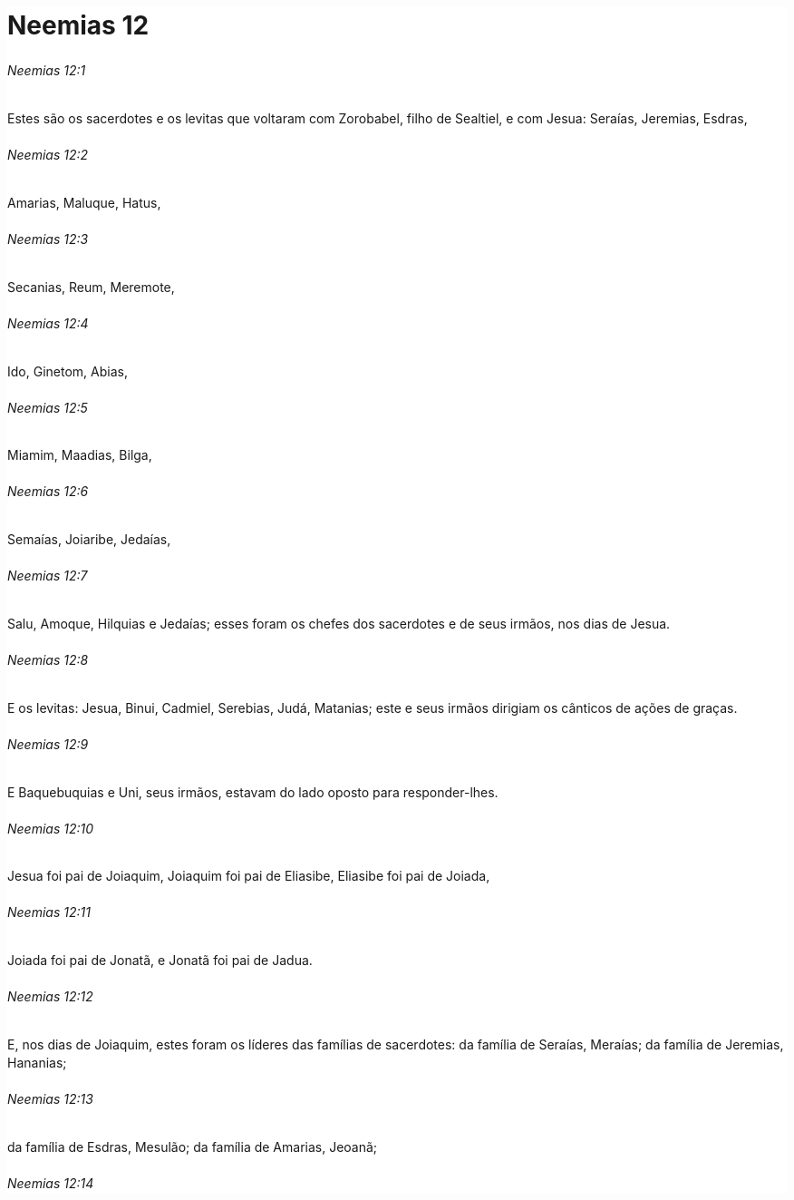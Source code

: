 # Neemias 12

###### Neemias 12:1

Estes são os sacerdotes e os levitas que voltaram com Zorobabel, filho de Sealtiel, e com Jesua: Seraías, Jeremias, Esdras,

###### Neemias 12:2

Amarias, Maluque, Hatus,

###### Neemias 12:3

Secanias, Reum, Meremote,

###### Neemias 12:4

Ido, Ginetom, Abias,

###### Neemias 12:5

Miamim, Maadias, Bilga,

###### Neemias 12:6

Semaías, Joiaribe, Jedaías,

###### Neemias 12:7

Salu, Amoque, Hilquias e Jedaías; esses foram os chefes dos sacerdotes e de seus irmãos, nos dias de Jesua.

###### Neemias 12:8

E os levitas: Jesua, Binui, Cadmiel, Serebias, Judá, Matanias; este e seus irmãos dirigiam os cânticos de ações de graças.

###### Neemias 12:9

E Baquebuquias e Uni, seus irmãos, estavam do lado oposto para responder-lhes.

###### Neemias 12:10

Jesua foi pai de Joiaquim, Joiaquim foi pai de Eliasibe, Eliasibe foi pai de Joiada,

###### Neemias 12:11

Joiada foi pai de Jonatã, e Jonatã foi pai de Jadua.

###### Neemias 12:12

E, nos dias de Joiaquim, estes foram os líderes das famílias de sacerdotes: da família de Seraías, Meraías; da família de Jeremias, Hananias;

###### Neemias 12:13

da família de Esdras, Mesulão; da família de Amarias, Jeoanã;

###### Neemias 12:14
